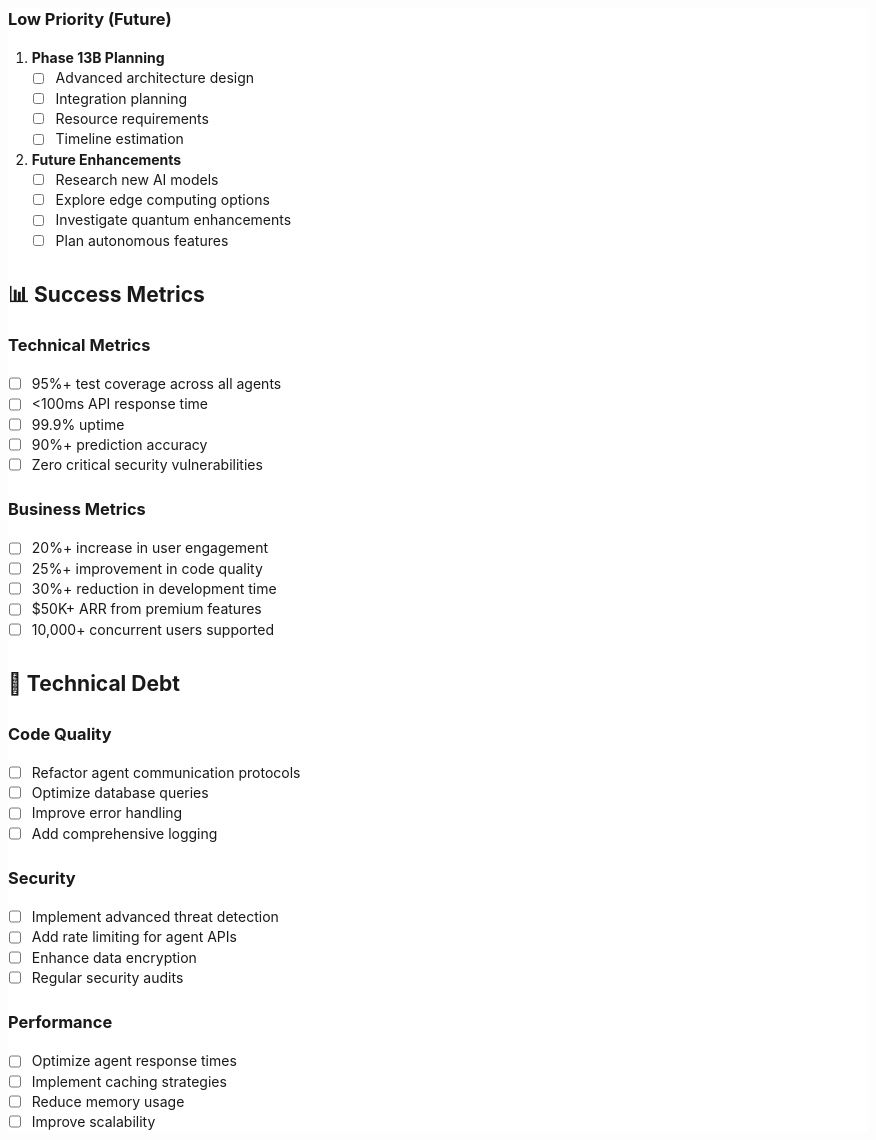 ### Low Priority (Future)
1. **Phase 13B Planning**
   - [ ] Advanced architecture design
   - [ ] Integration planning
   - [ ] Resource requirements
   - [ ] Timeline estimation

2. **Future Enhancements**
   - [ ] Research new AI models
   - [ ] Explore edge computing options
   - [ ] Investigate quantum enhancements
   - [ ] Plan autonomous features

## 📊 Success Metrics

### Technical Metrics
- [ ] 95%+ test coverage across all agents
- [ ] <100ms API response time
- [ ] 99.9% uptime
- [ ] 90%+ prediction accuracy
- [ ] Zero critical security vulnerabilities

### Business Metrics
- [ ] 20%+ increase in user engagement
- [ ] 25%+ improvement in code quality
- [ ] 30%+ reduction in development time
- [ ] $50K+ ARR from premium features
- [ ] 10,000+ concurrent users supported

## 🔧 Technical Debt

### Code Quality
- [ ] Refactor agent communication protocols
- [ ] Optimize database queries
- [ ] Improve error handling
- [ ] Add comprehensive logging

### Security
- [ ] Implement advanced threat detection
- [ ] Add rate limiting for agent APIs
- [ ] Enhance data encryption
- [ ] Regular security audits

### Performance
- [ ] Optimize agent response times
- [ ] Implement caching strategies
- [ ] Reduce memory usage
- [ ] Improve scalability
